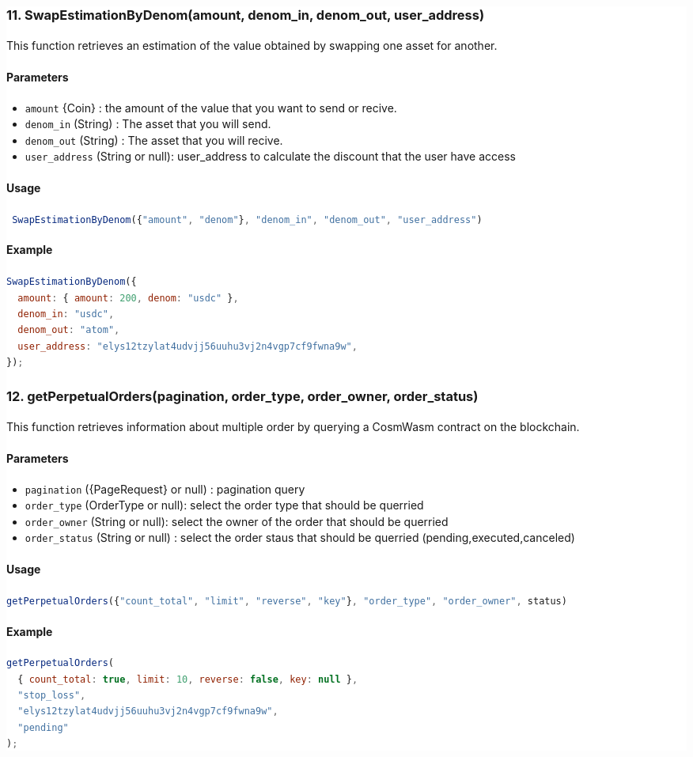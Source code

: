 ### 11. SwapEstimationByDenom(amount, denom_in, denom_out, user_address)

This function retrieves an estimation of the value obtained by swapping one asset for another.

#### Parameters

- `amount` {Coin} : the amount of the value that you want to send or recive.
- `denom_in` (String) : The asset that you will send.
- `denom_out` (String) : The asset that you will recive.
- `user_address` (String or null): user_address to calculate the discount that the user have access

#### Usage

```js
 SwapEstimationByDenom({"amount", "denom"}, "denom_in", "denom_out", "user_address")
```

#### Example

```js
SwapEstimationByDenom({
  amount: { amount: 200, denom: "usdc" },
  denom_in: "usdc",
  denom_out: "atom",
  user_address: "elys12tzylat4udvjj56uuhu3vj2n4vgp7cf9fwna9w",
});
```

### 12. getPerpetualOrders(pagination, order_type, order_owner, order_status)

This function retrieves information about multiple order by querying a CosmWasm contract on the blockchain.

#### Parameters

- `pagination` ({PageRequest} or null) : pagination query
- `order_type` (OrderType or null): select the order type that should be querried
- `order_owner` (String or null): select the owner of the order that should be querried
- `order_status` (String or null) : select the order staus that should be querried (pending,executed,canceled)

#### Usage

```javascript
getPerpetualOrders({"count_total", "limit", "reverse", "key"}, "order_type", "order_owner", status)
```

#### Example

```js
getPerpetualOrders(
  { count_total: true, limit: 10, reverse: false, key: null },
  "stop_loss",
  "elys12tzylat4udvjj56uuhu3vj2n4vgp7cf9fwna9w",
  "pending"
);
```
